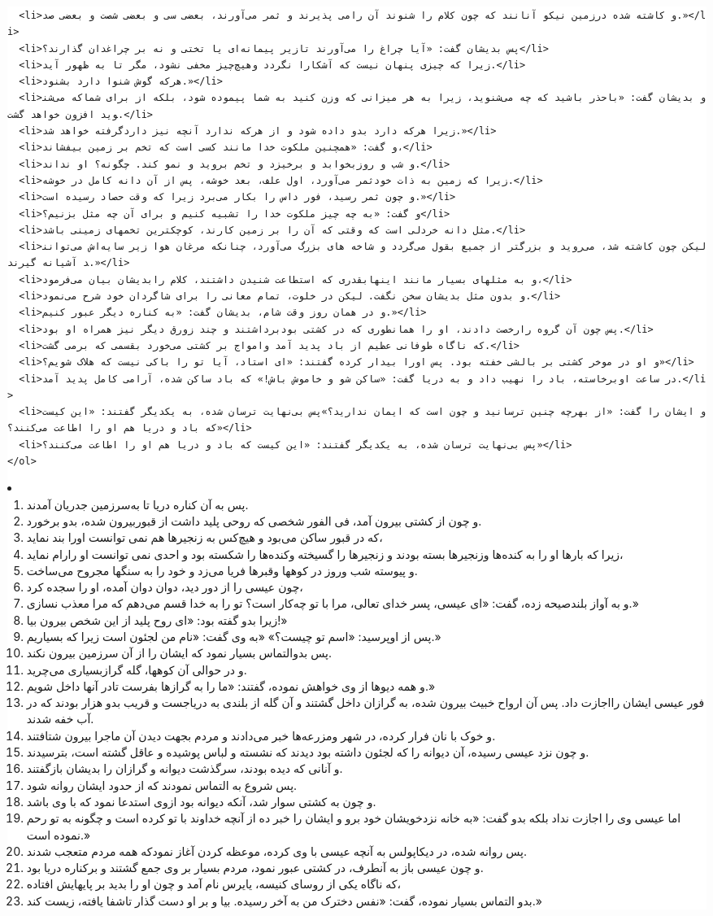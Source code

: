       <li>و کاشته شده درزمین نیکو آنانند که چون کلام را شنوند آن رامی پذیرند و ثمر می‌آورند، بعضی سی و بعضی شصت و بعضی صد.»</li>
      <li>پس بدیشان گفت: «آیا چراغ را می‌آورند تازیر پیمانه‌ای یا تختی و نه بر چراغدان گذارند؟</li>
      <li>زیرا که چیزی پنهان نیست که آشکارا نگردد وهیچ‌چیز مخفی نشود، مگر تا به ظهور آید.</li>
      <li>هرکه گوش شنوا دارد بشنود.»</li>
      <li>و بدیشان گفت: «باحذر باشید که چه می‌شنوید، زیرا به هر میزانی که وزن کنید به شما پیموده شود، بلکه از برای شماکه می‌شنوید افزون خواهد گشت.</li>
      <li>زیرا هر‌که دارد بدو داده شود و از هر‌که ندارد آنچه نیز داردگرفته خواهد شد.»</li>
      <li>و گفت: «همچنین ملکوت خدا مانند کسی است که تخم بر زمین بیفشاند،</li>
      <li>و شب و روزبخوابد و برخیزد و تخم بروید و نمو کند. چگونه؟ او نداند.</li>
      <li>زیرا که زمین به ذات خودثمر می‌آورد، اول علف، بعد خوشه، پس از آن دانه کامل در خوشه.</li>
      <li>و چون ثمر رسید، فور داس را بکار می‌برد زیرا که وقت حصاد رسیده است.»</li>
      <li>و گفت: «به چه چیز ملکوت خدا را تشبیه کنیم و برای آن چه مثل بزنیم؟</li>
      <li>مثل دانه خردلی است که وقتی که آن را بر زمین کارند، کوچکترین تخمهای زمینی باشد.</li>
      <li>لیکن چون کاشته شد، می‌روید و بزرگتر از جمیع بقول می‌گردد و شاخه های بزرگ می‌آورد، چنانکه مرغان هوا زیر سایه‌اش می‌توانند آشیانه گیرند.»</li>
      <li>و به مثلهای بسیار مانند اینهابقدری که استطاعت شنیدن داشتند، کلام رابدیشان بیان می‌فرمود،</li>
      <li>و بدون مثل بدیشان سخن نگفت. لیکن در خلوت، تمام معانی را برای شاگردان خود شرح می‌نمود.</li>
      <li>و در همان روز وقت شام، بدیشان گفت: «به کناره دیگر عبور کنیم.»</li>
      <li>پس چون آن گروه رارخصت دادند، او را همانطوری که در کشتی بودبرداشتند و چند زورق دیگر نیز همراه او بود.</li>
      <li>که ناگاه طوفانی عظیم از باد پدید آمد وامواج بر کشتی می‌خورد بقسمی که برمی گشت.</li>
      <li>و او در موخر کشتی بر بالشی خفته بود. پس اورا بیدار کرده گفتند: «ای استاد، آیا تو را باکی نیست که هلاک شویم؟»</li>
      <li>در ساعت اوبرخاسته، باد را نهیب داد و به دریا گفت: «ساکن شو و خاموش باش!» که باد ساکن شده، آرامی کامل پدید آمد.</li>
      <li>و ایشان را گفت: «از بهر‌چه چنین ترسانید و چون است که ایمان ندارید؟»پس بی‌نهایت ترسان شده، به یکدیگر گفتند: «این کیست که باد و دریا هم او را اطاعت می‌کنند؟»</li>
      <li>پس بی‌نهایت ترسان شده، به یکدیگر گفتند: «این کیست که باد و دریا هم او را اطاعت می‌کنند؟»</li>
    </ol>
  </li>
  <li>
    <ol>
      <li>پس به آن کناره دریا تا به‌سرزمین جدریان آمدند.</li>
      <li>و چون از کشتی بیرون آمد، فی الفور شخصی که روحی پلید داشت از قبوربیرون شده، بدو برخورد.</li>
      <li>که در قبور ساکن می‌بود و هیچ‌کس به زنجیرها هم نمی توانست اورا بند نماید،</li>
      <li>زیرا که بارها او را به کنده‌ها وزنجیرها بسته بودند و زنجیرها را گسیخته وکنده‌ها را شکسته بود و احدی نمی توانست او رارام نماید،</li>
      <li>و پیوسته شب وروز در کوهها وقبرها فریا می‌زد و خود را به سنگها مجروح می‌ساخت.</li>
      <li>چون عیسی را از دور دید، دوان دوان آمده، او را سجده کرد،</li>
      <li>و به آواز بلندصیحه زده، گفت: «ای عیسی، پسر خدای تعالی، مرا با تو چه‌کار است؟ تو را به خدا قسم می‌دهم که مرا معذب نسازی.»</li>
      <li>زیرا بدو گفته بود: «ای روح پلید از این شخص بیرون بیا!»</li>
      <li>پس از اوپرسید: «اسم تو چیست؟» «به وی گفت: «نام من لجئون است زیرا که بسیاریم.»</li>
      <li>پس بدوالتماس بسیار نمود که ایشان را از آن سرزمین بیرون نکند.</li>
      <li>و در حوالی آن کوهها، گله گرازبسیاری می‌چرید.</li>
      <li>و همه دیوها از وی خواهش نموده، گفتند: «ما را به گرازها بفرست تادر آنها داخل شویم.»</li>
      <li>فور عیسی ایشان رااجازت داد. پس آن ارواح خبیث بیرون شده، به گرازان داخل گشتند و آن گله از بلندی به دریاجست و قریب بدو هزار بودند که در آب خفه شدند.</li>
      <li>و خوک با نان فرار کرده، در شهر ومزرعه‌ها خبر می‌دادند و مردم بجهت دیدن آن ماجرا بیرون شتافتند.</li>
      <li>و چون نزد عیسی رسیده، آن دیوانه را که لجئون داشته بود دیدند که نشسته و لباس پوشیده و عاقل گشته است، بترسیدند.</li>
      <li>و آنانی که دیده بودند، سرگذشت دیوانه و گرازان را بدیشان بازگفتند.</li>
      <li>پس شروع به التماس نمودند که از حدود ایشان روانه شود.</li>
      <li>و چون به کشتی سوار شد، آنکه دیوانه بود ازوی استدعا نمود که با وی باشد.</li>
      <li>اما عیسی وی را اجازت نداد بلکه بدو گفت: «به خانه نزدخویشان خود برو و ایشان را خبر ده از آنچه خداوند با تو کرده است و چگونه به تو رحم نموده است.»</li>
      <li>پس روانه شده، در دیکاپولس به آنچه عیسی با وی کرده، موعظه کردن آغاز نمودکه همه مردم متعجب شدند.</li>
      <li>و چون عیسی باز به آنطرف، در کشتی عبور نمود، مردم بسیار بر وی جمع گشتند و برکناره دریا بود.</li>
      <li>که ناگاه یکی از روسای کنیسه، یایرس نام آمد و چون او را بدید بر پایهایش افتاده،</li>
      <li>بدو التماس بسیار نموده، گفت: «نفس دخترک من به آخر رسیده. بیا و بر او دست گذار تاشفا یافته، زیست کند.»</li>